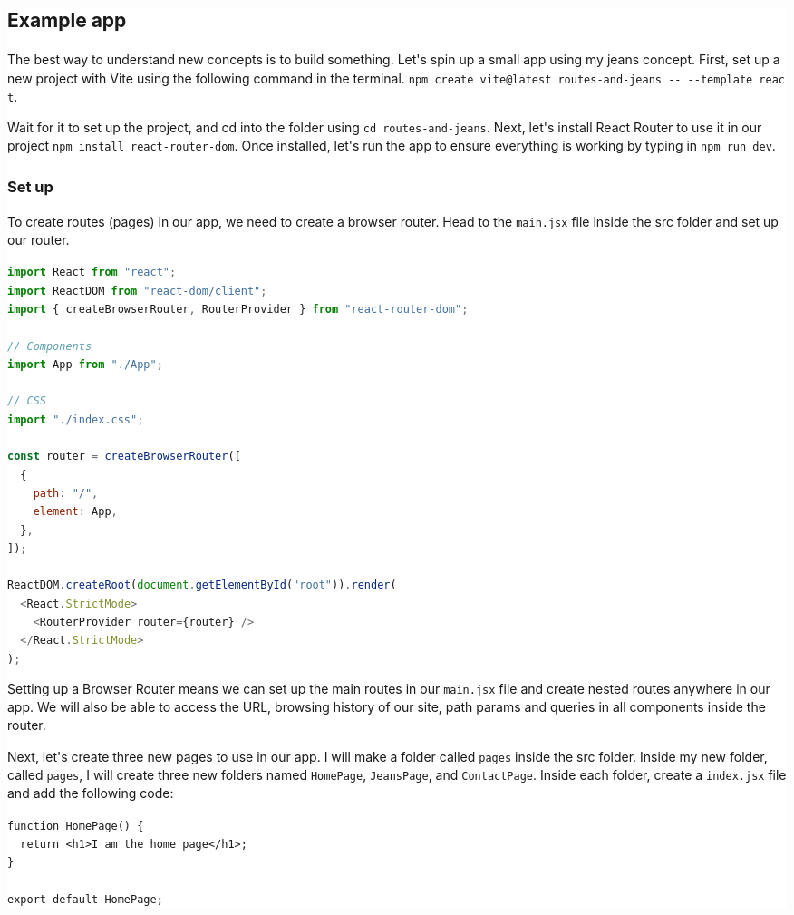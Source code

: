 
## Example app

The best way to understand new concepts is to build something. Let's spin up a small app using my jeans concept. First, set up a new project with Vite using the following command in the terminal. `npm create vite@latest routes-and-jeans -- --template react`.

Wait for it to set up the project, and cd into the folder using `cd routes-and-jeans`. Next, let's install React Router to use it in our project `npm install react-router-dom`. Once installed, let's run the app to ensure everything is working by typing in `npm run dev`.

### Set up

To create routes (pages) in our app, we need to create a browser router. Head to the `main.jsx` file inside the src folder and set up our router.

```javascript
import React from "react";
import ReactDOM from "react-dom/client";
import { createBrowserRouter, RouterProvider } from "react-router-dom";

// Components
import App from "./App";

// CSS
import "./index.css";

const router = createBrowserRouter([
  {
    path: "/",
    element: App,
  },
]);

ReactDOM.createRoot(document.getElementById("root")).render(
  <React.StrictMode>
    <RouterProvider router={router} />
  </React.StrictMode>
);
```

Setting up a Browser Router means we can set up the main routes in our `main.jsx` file and create nested routes anywhere in our app. We will also be able to access the URL, browsing history of our site, path params and queries in all components inside the router.

Next, let's create three new pages to use in our app. I will make a folder called `pages` inside the src folder. Inside my new folder, called `pages`, I will create three new folders named `HomePage`, `JeansPage`, and `ContactPage`. Inside each folder, create a `index.jsx` file and add the following code:

```plaintext
function HomePage() {
  return <h1>I am the home page</h1>;
}

export default HomePage;
```
